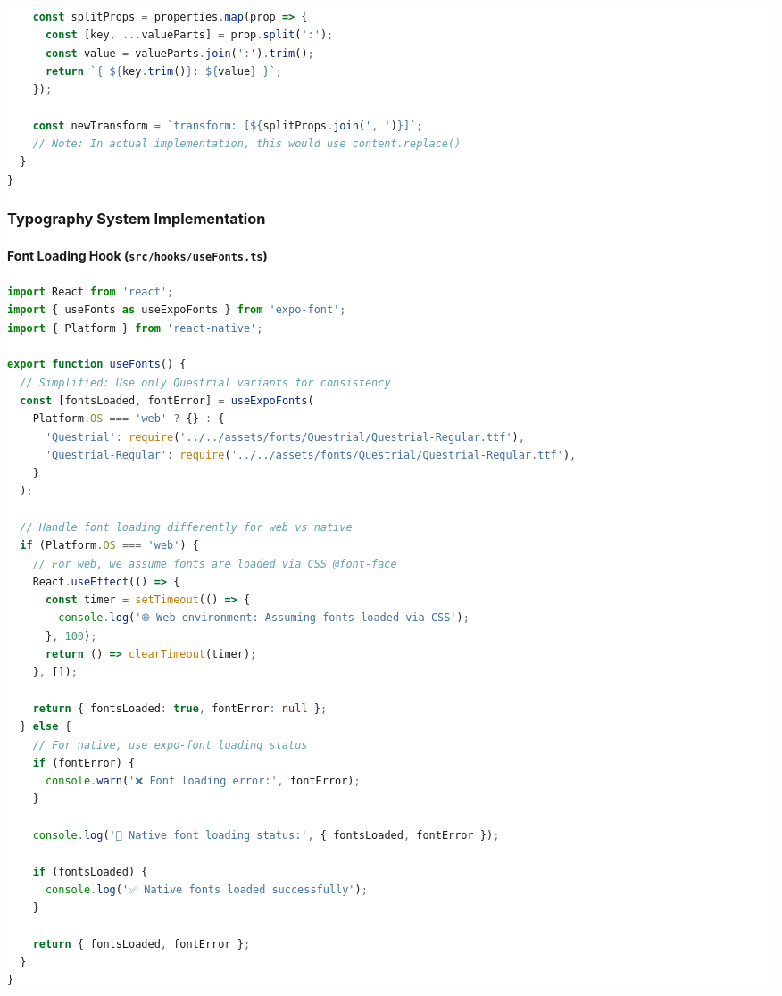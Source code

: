 ```typescript
    const splitProps = properties.map(prop => {
      const [key, ...valueParts] = prop.split(':');
      const value = valueParts.join(':').trim();
      return `{ ${key.trim()}: ${value} }`;
    });

    const newTransform = `transform: [${splitProps.join(', ')}]`;
    // Note: In actual implementation, this would use content.replace()
  }
}
```

### Typography System Implementation

#### Font Loading Hook (`src/hooks/useFonts.ts`)
```typescript
import React from 'react';
import { useFonts as useExpoFonts } from 'expo-font';
import { Platform } from 'react-native';

export function useFonts() {
  // Simplified: Use only Questrial variants for consistency
  const [fontsLoaded, fontError] = useExpoFonts(
    Platform.OS === 'web' ? {} : {
      'Questrial': require('../../assets/fonts/Questrial/Questrial-Regular.ttf'),
      'Questrial-Regular': require('../../assets/fonts/Questrial/Questrial-Regular.ttf'),
    }
  );

  // Handle font loading differently for web vs native
  if (Platform.OS === 'web') {
    // For web, we assume fonts are loaded via CSS @font-face
    React.useEffect(() => {
      const timer = setTimeout(() => {
        console.log('🌐 Web environment: Assuming fonts loaded via CSS');
      }, 100);
      return () => clearTimeout(timer);
    }, []);
    
    return { fontsLoaded: true, fontError: null };
  } else {
    // For native, use expo-font loading status
    if (fontError) {
      console.warn('❌ Font loading error:', fontError);
    }
    
    console.log('📱 Native font loading status:', { fontsLoaded, fontError });
    
    if (fontsLoaded) {
      console.log('✅ Native fonts loaded successfully');
    }
    
    return { fontsLoaded, fontError };
  }
}
```
